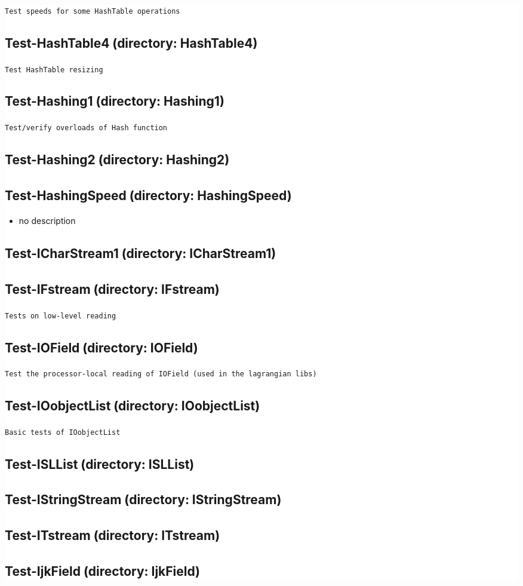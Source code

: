     Test speeds for some HashTable operations


## Test-HashTable4  (directory: HashTable4)

    Test HashTable resizing


## Test-Hashing1  (directory: Hashing1)

    Test/verify overloads of Hash function


## Test-Hashing2  (directory: Hashing2)



## Test-HashingSpeed  (directory: HashingSpeed)

- no description

## Test-ICharStream1  (directory: ICharStream1)



## Test-IFstream  (directory: IFstream)

    Tests on low-level reading


## Test-IOField  (directory: IOField)

    Test the processor-local reading of IOField (used in the lagrangian libs)


## Test-IOobjectList  (directory: IOobjectList)

    Basic tests of IOobjectList


## Test-ISLList  (directory: ISLList)



## Test-IStringStream  (directory: IStringStream)



## Test-ITstream  (directory: ITstream)



## Test-IjkField  (directory: IjkField)

